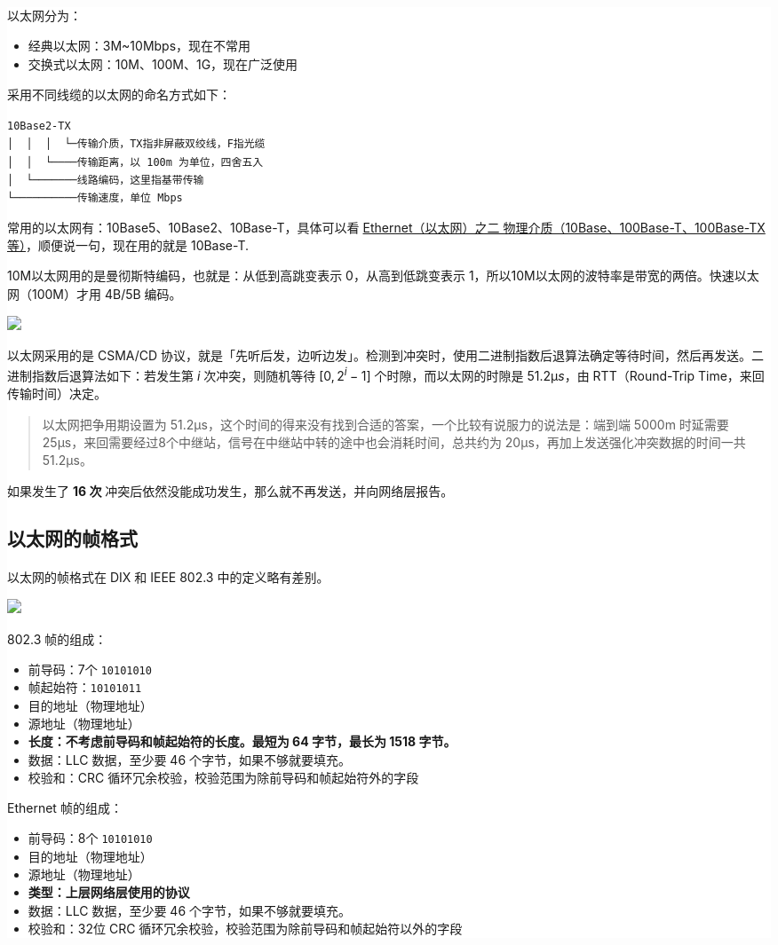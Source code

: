 以太网分为：

* 经典以太网：3M~10Mbps，现在不常用
* 交换式以太网：10M、100M、1G，现在广泛使用

采用不同线缆的以太网的命名方式如下：

```markdown
10Base2-TX
│  │  │  └─传输介质，TX指非屏蔽双绞线，F指光缆
│  │  └────传输距离，以 100m 为单位，四舍五入
│  └───────线路编码，这里指基带传输
└──────────传输速度，单位 Mbps
```

常用的以太网有：10Base5、10Base2、10Base-T，具体可以看 [Ethernet（以太网）之二 物理介质（10Base、100Base-T、100Base-TX等）](https://blog.csdn.net/ZCShouCSDN/article/details/80208596)，顺便说一句，现在用的就是 10Base-T.

10M以太网用的是曼彻斯特编码，也就是：从低到高跳变表示 0，从高到低跳变表示 1，所以10M以太网的波特率是带宽的两倍。快速以太网（100M）才用 4B/5B 编码。



![](http://images.myshared.ru/9/895534/slide_18.jpg)

以太网采用的是 CSMA/CD 协议，就是「先听后发，边听边发」。检测到冲突时，使用二进制指数后退算法确定等待时间，然后再发送。二进制指数后退算法如下：若发生第 $i$ 次冲突，则随机等待 $[0, 2^i-1]$ 个时隙，而以太网的时隙是 $51.2 {\mathrm \mu s}$，由 RTT（Round-Trip Time，来回传输时间）决定。

> 以太网把争用期设置为 51.2μs，这个时间的得来没有找到合适的答案，一个比较有说服力的说法是：端到端 5000m 时延需要 25μs，来回需要经过8个中继站，信号在中继站中转的途中也会消耗时间，总共约为 20μs，再加上发送强化冲突数据的时间一共 51.2μs。

如果发生了 **16 次** 冲突后依然没能成功发生，那么就不再发送，并向网络层报告。

## 以太网的帧格式

以太网的帧格式在 DIX 和 IEEE 802.3 中的定义略有差别。



![](https://img.sysnettechsolutions.com/What-is-Ethernet-Nedir-01.png)

802.3 帧的组成：

* 前导码：7个 `10101010`
* 帧起始符：`10101011`
* 目的地址（物理地址）
* 源地址（物理地址）
* **长度：不考虑前导码和帧起始符的长度。最短为 64 字节，最长为 1518 字节。**
* 数据：LLC 数据，至少要 46 个字节，如果不够就要填充。
* 校验和：CRC 循环冗余校验，校验范围为除前导码和帧起始符外的字段


Ethernet 帧的组成：

* 前导码：8个 `10101010`
* 目的地址（物理地址）
* 源地址（物理地址）
* **类型：上层网络层使用的协议**
* 数据：LLC 数据，至少要 46 个字节，如果不够就要填充。
* 校验和：32位 CRC 循环冗余校验，校验范围为除前导码和帧起始符以外的字段


[^1]: 帧时：传输一个标准固定长度的帧所需要的时间（帧长/比特率）